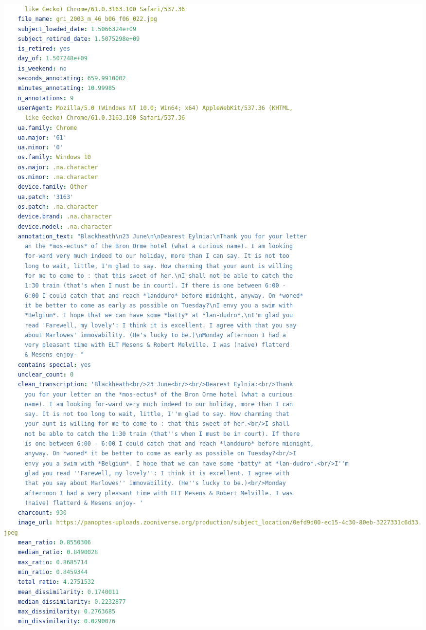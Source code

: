 ```yaml
      like Gecko) Chrome/61.0.3163.100 Safari/537.36
    file_name: gri_2003_m_46_b06_f06_022.jpg
    subject_loaded_date: 1.5066324e+09
    subject_retired_date: 1.5075298e+09
    is_retired: yes
    day_of: 1.507248e+09
    is_weekend: no
    seconds_annotating: 659.9910002
    minutes_annotating: 10.99985
    n_annotations: 9
    userAgent: Mozilla/5.0 (Windows NT 10.0; Win64; x64) AppleWebKit/537.36 (KHTML,
      like Gecko) Chrome/61.0.3163.100 Safari/537.36
    ua.family: Chrome
    ua.major: '61'
    ua.minor: '0'
    os.family: Windows 10
    os.major: .na.character
    os.minor: .na.character
    device.family: Other
    ua.patch: '3163'
    os.patch: .na.character
    device.brand: .na.character
    device.model: .na.character
    annotation_text: "Blackheath\n23 June\n\nDearest Eylnia:\nThank you for your letter
      an the *mos-ectus* of the Bron Orme hotel (what a curious name). I am looking
      for-ward very much indeed to our holiday, more than I can say. It is not too
      long to wait, little, I'm glad to say. How charming that your aunt is willing
      for me to come to : that this sweet of her.\nI shall not be able to catch the
      1:30 train (that's when I must be in court). If there is one between 6:00 -
      6:00 I could catch that and reach *landduro* before midnight, anyway. On *woned*
      it be better to come as early as possible on Tuesday?\nI envy you a swim with
      *Belgium*. I hope that we can have some *batty* at *lan-dudro*.\nI'm glad you
      read 'Farewell, my lovely': I think it is excellent. I agree with that you say
      about Marlowes' immovability. (He's lucky to be.)\nMonday afternoon I had a
      very pleasant time with ELT Mesens & Robert Melville. I was (naive) flatterd
      & Mesens enjoy- "
    contains_special: yes
    unclear_count: 0
    clean_transcription: 'Blackheath<br/>23 June<br/><br/>Dearest Eylnia:<br/>Thank
      you for your letter an the *mos-ectus* of the Bron Orme hotel (what a curious
      name). I am looking for-ward very much indeed to our holiday, more than I can
      say. It is not too long to wait, little, I''m glad to say. How charming that
      your aunt is willing for me to come to : that this sweet of her.<br/>I shall
      not be able to catch the 1:30 train (that''s when I must be in court). If there
      is one between 6:00 - 6:00 I could catch that and reach *landduro* before midnight,
      anyway. On *woned* it be better to come as early as possible on Tuesday?<br/>I
      envy you a swim with *Belgium*. I hope that we can have some *batty* at *lan-dudro*.<br/>I''m
      glad you read ''Farewell, my lovely'': I think it is excellent. I agree with
      that you say about Marlowes'' immovability. (He''s lucky to be.)<br/>Monday
      afternoon I had a very pleasant time with ELT Mesens & Robert Melville. I was
      (naive) flatterd & Mesens enjoy- '
    charcount: 930
    image_url: https://panoptes-uploads.zooniverse.org/production/subject_location/0efd9d00-ec15-4c30-80eb-3227331c6d33.jpeg
    mean_ratio: 0.8550306
    median_ratio: 0.8490028
    max_ratio: 0.8685714
    min_ratio: 0.8459344
    total_ratio: 4.2751532
    mean_dissimilarity: 0.1740011
    median_dissimilarity: 0.2232877
    max_dissimilarity: 0.2763685
    min_dissimilarity: 0.0290076
```